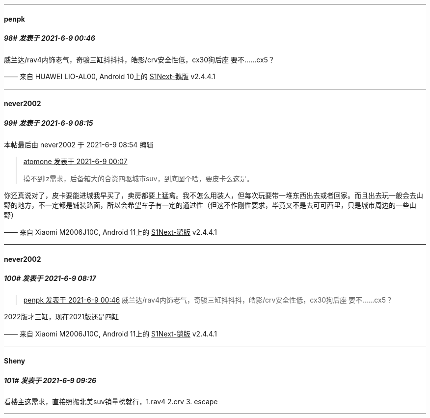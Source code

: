 
*****

####  penpk  
##### 98#       发表于 2021-6-9 00:46


威兰达/rav4内饰老气，奇骏三缸抖抖抖，皓影/crv安全性低，cx30狗后座
要不……cx5？

—— 来自 HUAWEI LIO-AL00, Android 10上的 [S1Next-鹅版](https://github.com/ykrank/S1-Next/releases) v2.4.4.1


*****

####  never2002  
##### 99#       发表于 2021-6-9 08:15


 本帖最后由 never2002 于 2021-6-9 08:54 编辑 
<blockquote><a href="httphttps://bbs.saraba1st.com/2b/forum.php?mod=redirect&amp;goto=findpost&amp;pid=51522783&amp;ptid=2008763" target="_blank">atomone 发表于 2021-6-9 00:07</a>

摸不到lz需求，后备箱大的合资四驱城市suv，到底图个啥，要皮卡么这是。</blockquote>
你还真说对了，皮卡要能进城我早买了，卖房都要上猛禽。我不怎么用装人，但每次玩要带一堆东西出去或者回家。而且出去玩一般会去山野的地方，不一定都是铺装路面，所以会希望车子有一定的通过性（但这不作刚性要求，毕竟又不是去可可西里，只是城市周边的一些山野）


—— 来自 Xiaomi M2006J10C, Android 11上的 [S1Next-鹅版](https://github.com/ykrank/S1-Next/releases) v2.4.4.1


*****

####  never2002  
##### 100#       发表于 2021-6-9 08:17


<blockquote><a href="httphttps://bbs.saraba1st.com/2b/forum.php?mod=redirect&amp;goto=findpost&amp;pid=51523168&amp;ptid=2008763" target="_blank">penpk 发表于 2021-6-9 00:46</a>
威兰达/rav4内饰老气，奇骏三缸抖抖抖，皓影/crv安全性低，cx30狗后座
要不……cx5？</blockquote>
2022版才三缸，现在2021版还是四缸

—— 来自 Xiaomi M2006J10C, Android 11上的 [S1Next-鹅版](https://github.com/ykrank/S1-Next/releases) v2.4.4.1


*****

####  Sheny  
##### 101#       发表于 2021-6-9 09:26


看楼主这需求，直接照搬北美suv销量榜就行，1.rav4 2.crv 3. escape


*****
